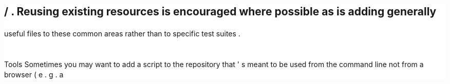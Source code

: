 /
.
Reusing
existing
resources
is
encouraged
where
possible
as
is
adding
generally
-
useful
files
to
these
common
areas
rather
than
to
specific
test
suites
.
#
#
#
#
Tools
Sometimes
you
may
want
to
add
a
script
to
the
repository
that
'
s
meant
to
be
used
from
the
command
line
not
from
a
browser
(
e
.
g
.
a